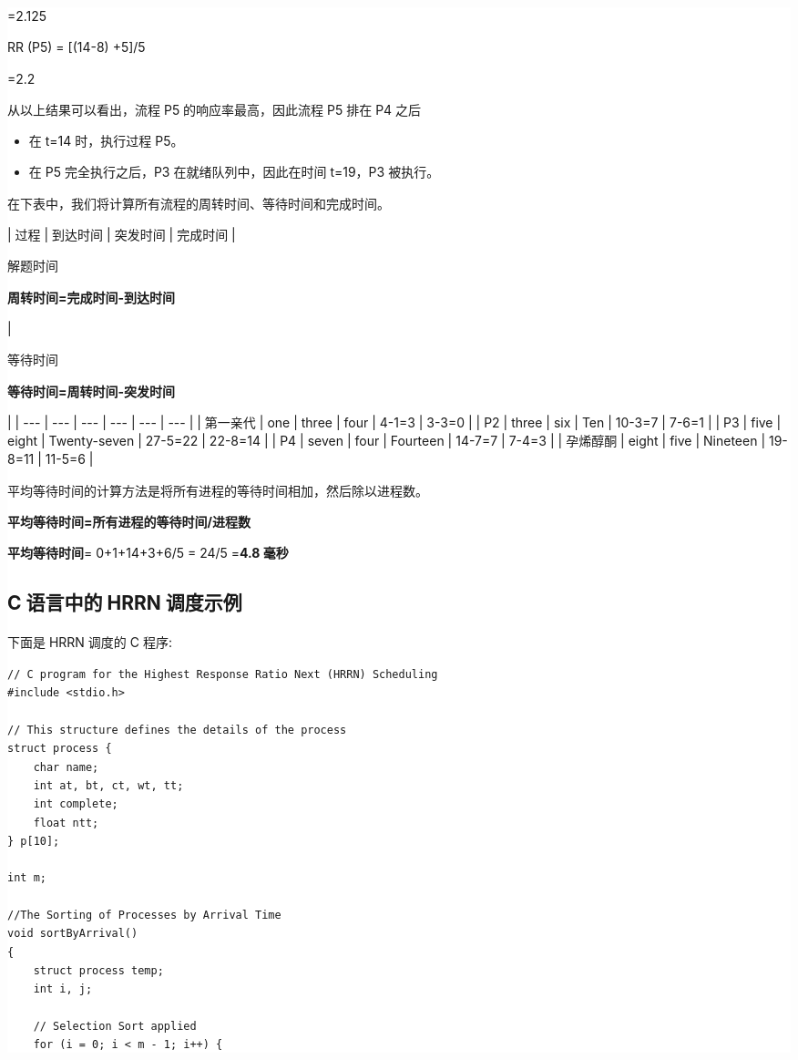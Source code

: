 =2.125

RR (P5) = [(14-8) +5]/5

=2.2

从以上结果可以看出，流程 P5 的响应率最高，因此流程 P5 排在 P4 之后

*   在 t=14 时，执行过程 P5。

*   在 P5 完全执行之后，P3 在就绪队列中，因此在时间 t=19，P3 被执行。

在下表中，我们将计算所有流程的周转时间、等待时间和完成时间。

| 过程 | 到达时间 | 突发时间 | 完成时间 | 

解题时间

**周转时间=完成时间-到达时间**

 | 

等待时间

**等待时间=周转时间-突发时间**

 |
| --- | --- | --- | --- | --- | --- |
| 第一亲代 | one | three | four | 4-1=3 | 3-3=0 |
| P2 | three | six | Ten | 10-3=7 | 7-6=1 |
| P3 | five | eight | Twenty-seven | 27-5=22 | 22-8=14 |
| P4 | seven | four | Fourteen | 14-7=7 | 7-4=3 |
| 孕烯醇酮 | eight | five | Nineteen | 19-8=11 | 11-5=6 |

平均等待时间的计算方法是将所有进程的等待时间相加，然后除以进程数。

**平均等待时间=所有进程的等待时间/进程数**

**平均等待时间**= 0+1+14+3+6/5 = 24/5 =**4.8 毫秒**

## C 语言中的 HRRN 调度示例

下面是 HRRN 调度的 C 程序:

```
// C program for the Highest Response Ratio Next (HRRN) Scheduling 
#include <stdio.h> 

// This structure defines the details of the process
struct process { 
	char name; 
	int at, bt, ct, wt, tt; 
	int complete; 
	float ntt; 
} p[10]; 

int m; 

//The Sorting of Processes by Arrival Time 
void sortByArrival() 
{ 
	struct process temp; 
	int i, j; 

	// Selection Sort applied 
	for (i = 0; i < m - 1; i++) { 
```